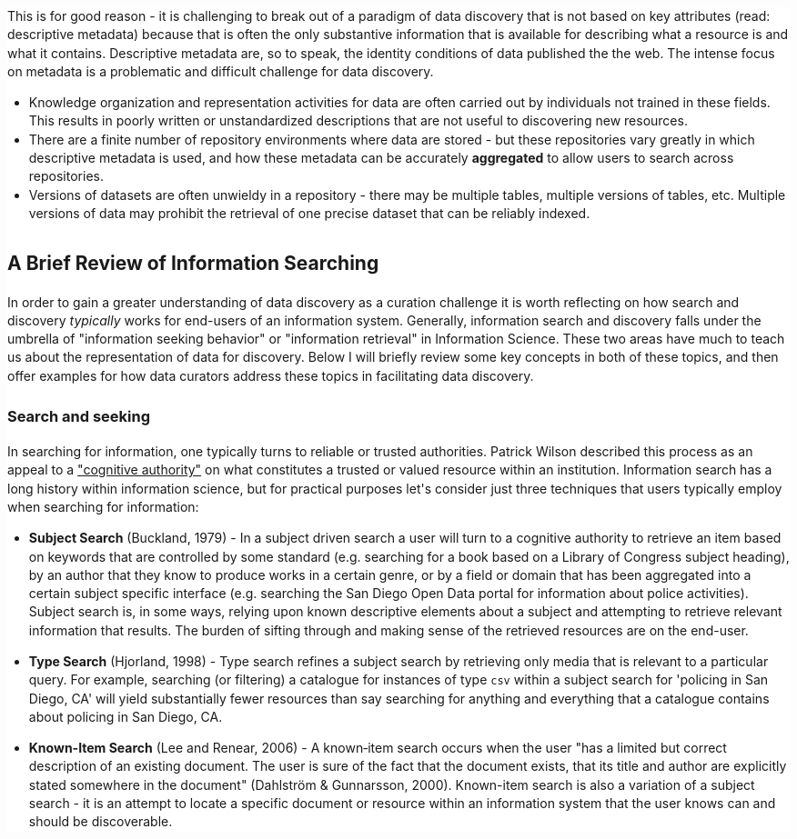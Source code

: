 This is for good reason - it is challenging to break out of a paradigm of data discovery that is not based on key attributes (read: descriptive metadata) because that is often the only substantive information that is available for describing what a resource is and what it contains. Descriptive metadata are, so to speak, the identity conditions of data published the the web. The intense focus on metadata is a problematic and difficult challenge for data discovery.

- Knowledge organization and representation activities for data are often carried out by individuals not trained in these fields. This results in poorly written or unstandardized descriptions that are not useful to discovering new resources.
- There are a finite number of repository environments where data are stored - but these repositories vary greatly in which descriptive metadata is used, and how these metadata can be accurately **aggregated** to allow users to search across repositories.
- Versions of datasets are often unwieldy in a repository - there may be multiple tables, multiple versions of tables, etc. Multiple versions of data may prohibit the retrieval of one precise dataset that can be reliably indexed.

## A Brief Review of Information Searching
In order to gain a greater understanding of data discovery as a curation challenge it is worth reflecting on how search and discovery *typically* works for end-users of an information system. Generally, information search and discovery falls under the umbrella of "information seeking behavior" or "information retrieval" in Information Science. These two areas have much to teach us about the representation of data for discovery. Below I will briefly review some key concepts in both of these topics, and then offer examples for how data curators address these topics in facilitating data discovery.

### Search and seeking
In searching for information, one typically turns to reliable or trusted authorities. Patrick Wilson described this process as an appeal to a ["cognitive authority"](https://en.wikipedia.org/wiki/Cognitive_authority) on what constitutes a trusted or valued resource within an institution. Information search has a long history within information science, but for practical purposes let's consider just three techniques that users typically employ when searching for information:

- **Subject Search** (Buckland, 1979) - In a subject driven search a user will turn to a cognitive authority to retrieve an item based on keywords that are controlled by some standard (e.g. searching for a book based on a Library of Congress subject heading), by an author that they know to produce works in a certain genre, or by a field or domain that has been aggregated into a certain subject specific interface (e.g. searching the San Diego Open Data portal for information about police activities). Subject search is, in some ways, relying upon known descriptive elements about a subject and attempting to retrieve relevant information that results. The burden of sifting through and making sense of the retrieved resources are on the end-user.

- **Type Search** (Hjorland, 1998) - Type search refines a subject search by retrieving only media that is relevant to a particular query. For example, searching (or filtering) a catalogue for instances of type `csv` within a subject search for 'policing in San Diego, CA' will yield substantially fewer resources than say searching for anything and everything that a catalogue contains about policing in San Diego, CA.

- **Known-Item Search** (Lee and Renear, 2006) - A known‐item search occurs when the user "has a limited but correct description of an existing document. The user is sure of the fact that the document exists, that its title and author are explicitly stated somewhere in the document" (Dahlström & Gunnarsson, 2000). Known-item search is also a variation of a subject search - it is an attempt to locate a specific document or resource within an information system that the user knows can and should be discoverable.
